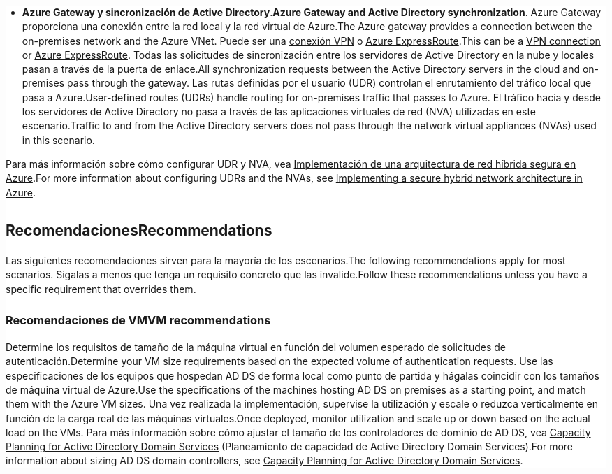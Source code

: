 * <span data-ttu-id="9155d-126">**Azure Gateway y sincronización de Active Directory**.</span><span class="sxs-lookup"><span data-stu-id="9155d-126">**Azure Gateway and Active Directory synchronization**.</span></span> <span data-ttu-id="9155d-127">Azure Gateway proporciona una conexión entre la red local y la red virtual de Azure.</span><span class="sxs-lookup"><span data-stu-id="9155d-127">The Azure gateway provides a connection between the on-premises network and the Azure VNet.</span></span> <span data-ttu-id="9155d-128">Puede ser una [conexión VPN][azure-vpn-gateway] o [Azure ExpressRoute][azure-expressroute].</span><span class="sxs-lookup"><span data-stu-id="9155d-128">This can be a [VPN connection][azure-vpn-gateway] or [Azure ExpressRoute][azure-expressroute].</span></span> <span data-ttu-id="9155d-129">Todas las solicitudes de sincronización entre los servidores de Active Directory en la nube y locales pasan a través de la puerta de enlace.</span><span class="sxs-lookup"><span data-stu-id="9155d-129">All synchronization requests between the Active Directory servers in the cloud and on-premises pass through the gateway.</span></span> <span data-ttu-id="9155d-130">Las rutas definidas por el usuario (UDR) controlan el enrutamiento del tráfico local que pasa a Azure.</span><span class="sxs-lookup"><span data-stu-id="9155d-130">User-defined routes (UDRs) handle routing for on-premises traffic that passes to Azure.</span></span> <span data-ttu-id="9155d-131">El tráfico hacia y desde los servidores de Active Directory no pasa a través de las aplicaciones virtuales de red (NVA) utilizadas en este escenario.</span><span class="sxs-lookup"><span data-stu-id="9155d-131">Traffic to and from the Active Directory servers does not pass through the network virtual appliances (NVAs) used in this scenario.</span></span>

<span data-ttu-id="9155d-132">Para más información sobre cómo configurar UDR y NVA, vea [Implementación de una arquitectura de red híbrida segura en Azure][implementing-a-secure-hybrid-network-architecture].</span><span class="sxs-lookup"><span data-stu-id="9155d-132">For more information about configuring UDRs and the NVAs, see [Implementing a secure hybrid network architecture in Azure][implementing-a-secure-hybrid-network-architecture].</span></span> 

## <a name="recommendations"></a><span data-ttu-id="9155d-133">Recomendaciones</span><span class="sxs-lookup"><span data-stu-id="9155d-133">Recommendations</span></span>

<span data-ttu-id="9155d-134">Las siguientes recomendaciones sirven para la mayoría de los escenarios.</span><span class="sxs-lookup"><span data-stu-id="9155d-134">The following recommendations apply for most scenarios.</span></span> <span data-ttu-id="9155d-135">Sígalas a menos que tenga un requisito concreto que las invalide.</span><span class="sxs-lookup"><span data-stu-id="9155d-135">Follow these recommendations unless you have a specific requirement that overrides them.</span></span> 

### <a name="vm-recommendations"></a><span data-ttu-id="9155d-136">Recomendaciones de VM</span><span class="sxs-lookup"><span data-stu-id="9155d-136">VM recommendations</span></span>

<span data-ttu-id="9155d-137">Determine los requisitos de [tamaño de la máquina virtual][vm-windows-sizes] en función del volumen esperado de solicitudes de autenticación.</span><span class="sxs-lookup"><span data-stu-id="9155d-137">Determine your [VM size][vm-windows-sizes] requirements based on the expected volume of authentication requests.</span></span> <span data-ttu-id="9155d-138">Use las especificaciones de los equipos que hospedan AD DS de forma local como punto de partida y hágalas coincidir con los tamaños de máquina virtual de Azure.</span><span class="sxs-lookup"><span data-stu-id="9155d-138">Use the specifications of the machines hosting AD DS on premises as a starting point, and match them with the Azure VM sizes.</span></span> <span data-ttu-id="9155d-139">Una vez realizada la implementación, supervise la utilización y escale o reduzca verticalmente en función de la carga real de las máquinas virtuales.</span><span class="sxs-lookup"><span data-stu-id="9155d-139">Once deployed, monitor utilization and scale up or down based on the actual load on the VMs.</span></span> <span data-ttu-id="9155d-140">Para más información sobre cómo ajustar el tamaño de los controladores de dominio de AD DS, vea [Capacity Planning for Active Directory Domain Services][capacity-planning-for-adds] (Planeamiento de capacidad de Active Directory Domain Services).</span><span class="sxs-lookup"><span data-stu-id="9155d-140">For more information about sizing AD DS domain controllers, see [Capacity Planning for Active Directory Domain Services][capacity-planning-for-adds].</span></span>


[adds-resource-forest]: adds-forest.md
[adfs]: adfs.md
[azure-cli-2]: /azure/install-azure-cli
[azbb]: https://github.com/mspnp/template-building-blocks/wiki/Install-Azure-Building-Blocks
[implementing-a-secure-hybrid-network-architecture]: ../dmz/secure-vnet-hybrid.md
[implementing-a-secure-hybrid-network-architecture-with-internet-access]: ../dmz/secure-vnet-dmz.md
[adds-data-disks]: https://msdn.microsoft.com/library/azure/jj156090.aspx#BKMK_PlaceDB
[ad-ds-operations-masters]: https://technet.microsoft.com/library/cc779716(v=ws.10).aspx
[ad-ds-ports]: https://technet.microsoft.com/library/dd772723(v=ws.11).aspx
[availability-set]: /azure/virtual-machines/virtual-machines-windows-create-availability-set
[azure-expressroute]: /azure/expressroute/expressroute-introduction
[azure-vpn-gateway]: /azure/vpn-gateway/vpn-gateway-about-vpngateways
[capacity-planning-for-adds]: http://social.technet.microsoft.com/wiki/contents/articles/14355.capacity-planning-for-active-directory-domain-services.aspx
[considerations]: ./considerations.md
[GitHub]: https://github.com/mspnp/reference-architectures/tree/master/identity/adds-extend-domain
[microsoft_systems_center]: https://www.microsoft.com/server-cloud/products/system-center-2016/
[monitoring_ad]: https://msdn.microsoft.com/library/bb727046.aspx
[security-considerations]: #security-considerations
[set-a-static-ip-address]: /azure/virtual-network/virtual-networks-static-private-ip-arm-pportal
[standby-operations-masters]: https://technet.microsoft.com/library/cc794737(v=ws.10).aspx
[visio-download]: https://archcenter.blob.core.windows.net/cdn/identity-architectures.vsdx
[vm-windows-sizes]: /azure/virtual-machines/virtual-machines-windows-sizes
[0]: ./images/adds-extend-domain.png "Protección de la arquitectura de red híbrida con Active Directory"